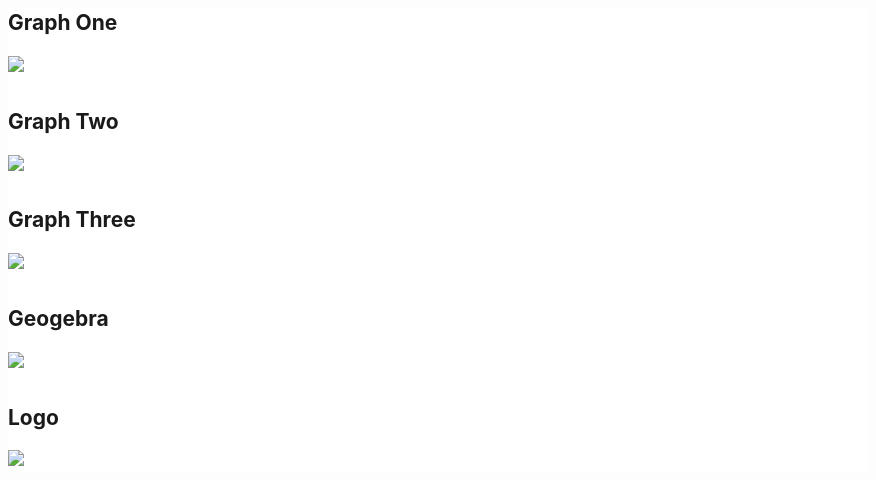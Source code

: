 ## Graph One

<img src="./final_files/GraphOne.gif" height="720px">

## Graph Two

<img src="./final_files/GraphTwo.gif" height="720px">

## Graph Three

<img src="./final_files/GraphThree.gif" height="720px">

## Geogebra

<img src="./final_files/Geogebra.gif" height="720px">

## Logo

<img src="./final_files/Logo.gif" height="720px">